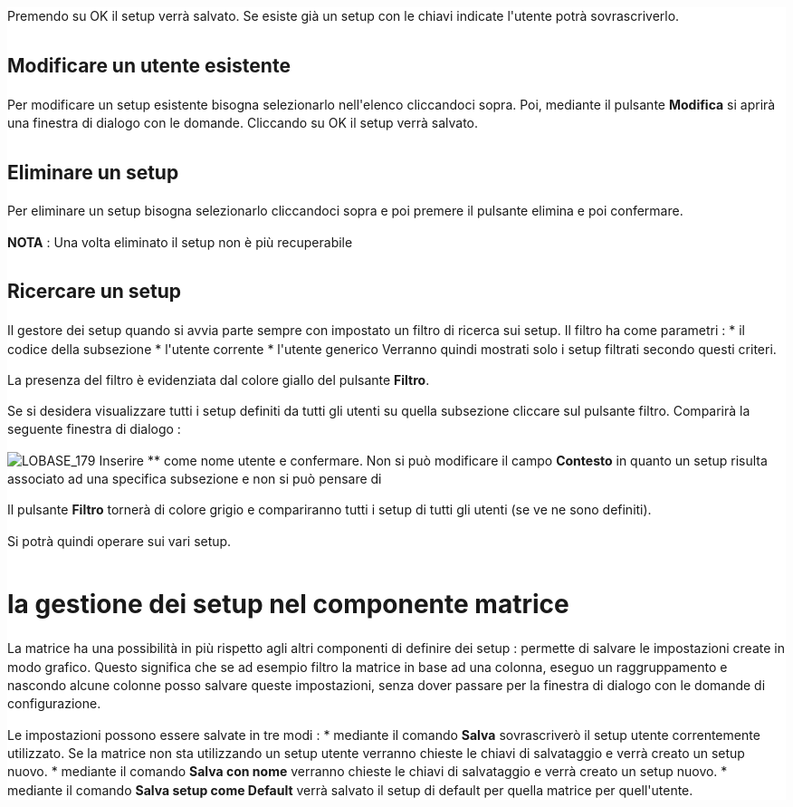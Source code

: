 Premendo su OK il setup verrà salvato. Se esiste già un setup con le chiavi indicate l'utente potrà sovrascriverlo.

## Modificare un utente esistente

Per modificare un setup esistente bisogna selezionarlo nell'elenco cliccandoci sopra. Poi, mediante il pulsante **Modifica**  si aprirà una finestra di dialogo con le domande. Cliccando su OK il setup verrà salvato.

## Eliminare un setup
Per eliminare un setup bisogna selezionarlo cliccandoci sopra e poi premere il pulsante elimina e poi confermare.

**NOTA** :  Una volta eliminato il setup non è più recuperabile

## Ricercare un setup
Il gestore dei setup quando si avvia parte sempre con impostato un filtro di ricerca sui setup.
Il filtro ha come parametri : 
 \* il codice della subsezione
 \* l'utente corrente
 \* l'utente generico
Verranno quindi mostrati  solo i setup filtrati secondo questi criteri.

La presenza del filtro è evidenziata dal colore giallo del pulsante **Filtro**.

Se si desidera visualizzare tutti i setup definiti da tutti gli utenti su quella subsezione cliccare sul pulsante filtro.
Comparirà la seguente finestra di dialogo : 

![LOBASE_179](https://doc.smeup.com/immagini/LOCSETOLD/LOBASE_179.png)
Inserire \*\* come nome utente e confermare.
Non si può modificare il campo **Contesto** in quanto un setup risulta associato ad una specifica subsezione e non si può pensare di

Il pulsante **Filtro** tornerà di colore grigio e compariranno tutti i setup di tutti gli utenti (se ve ne sono definiti).

Si potrà quindi operare sui vari setup.


# la gestione dei setup nel componente matrice
La matrice ha una possibilità in più rispetto agli altri componenti di definire dei setup :  permette di salvare le impostazioni create in modo grafico.
Questo significa che se ad esempio filtro la matrice in base ad una colonna, eseguo un raggruppamento e nascondo alcune colonne posso salvare queste impostazioni, senza dover passare per la finestra di dialogo con le domande di configurazione.

Le impostazioni possono essere salvate in tre modi : 
 \* mediante il comando **Salva** sovrascriverò il setup utente correntemente utilizzato. Se la matrice non sta utilizzando un setup utente verranno chieste le chiavi di salvataggio e verrà creato un setup nuovo.
 \* mediante il comando **Salva con nome**  verranno chieste le chiavi di salvataggio e verrà creato un setup nuovo.
 \* mediante il comando **Salva setup come Default** verrà salvato il setup di default per quella matrice per quell'utente.
